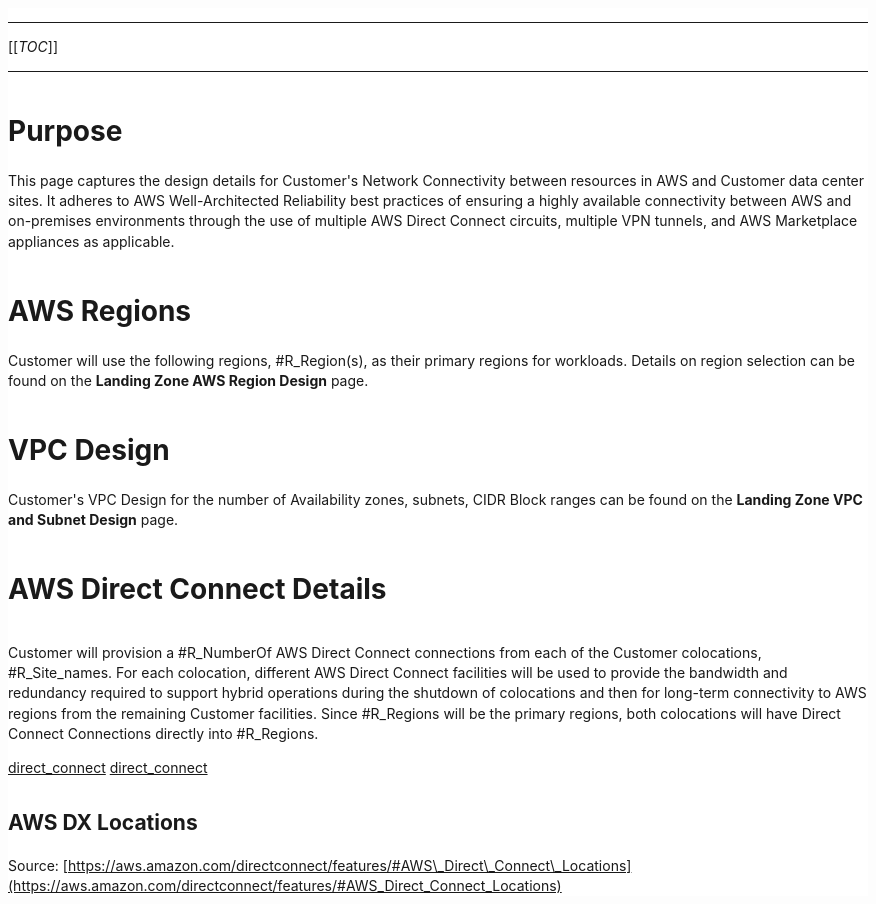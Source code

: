   

  

|    |    |    |    |
| --- | --- | --- | --- |

  

* * *

[[_TOC_]]

  

* * *

Purpose
=======

This page captures the design details for Customer's Network Connectivity between resources in AWS and Customer data center sites. It adheres to AWS Well-Architected Reliability best practices of ensuring a highly available connectivity between AWS and on-premises environments through the use of multiple AWS Direct Connect circuits, multiple VPN tunnels, and AWS Marketplace appliances as applicable.

AWS Regions
===========

Customer will use the following regions, #R\_Region(s), as their primary regions for workloads. Details on region selection can be found on the **Landing Zone AWS Region Design** page.

VPC Design 
===========

Customer's VPC Design for the number of Availability zones, subnets, CIDR Block ranges can be found on the **Landing Zone VPC and Subnet Design** page.

AWS Direct Connect Details
==========================

  

|    |    |    |    |
| --- | --- | --- | --- |

  

Customer will provision a #R\_NumberOf AWS Direct Connect connections from each of the Customer colocations, #R\_Site\_names. For each colocation, different AWS Direct Connect facilities will be used to provide the bandwidth and redundancy required to support hybrid operations during the shutdown of colocations and then for long-term connectivity to AWS regions from the remaining Customer facilities. Since #R\_Regions will be the primary regions, both colocations will have Direct Connect Connections directly into #R\_Regions.

[direct_connect](/.attachments/DK-LandingZone-ControlTower/direct_connect.drawio)
[direct_connect](/.attachments/DK-LandingZone-ControlTower/direct_connect.drawio)

AWS DX Locations
----------------

Source: [https://aws.amazon.com/directconnect/features/#AWS\_Direct\_Connect\_Locations](https://aws.amazon.com/directconnect/features/#AWS_Direct_Connect_Locations)
